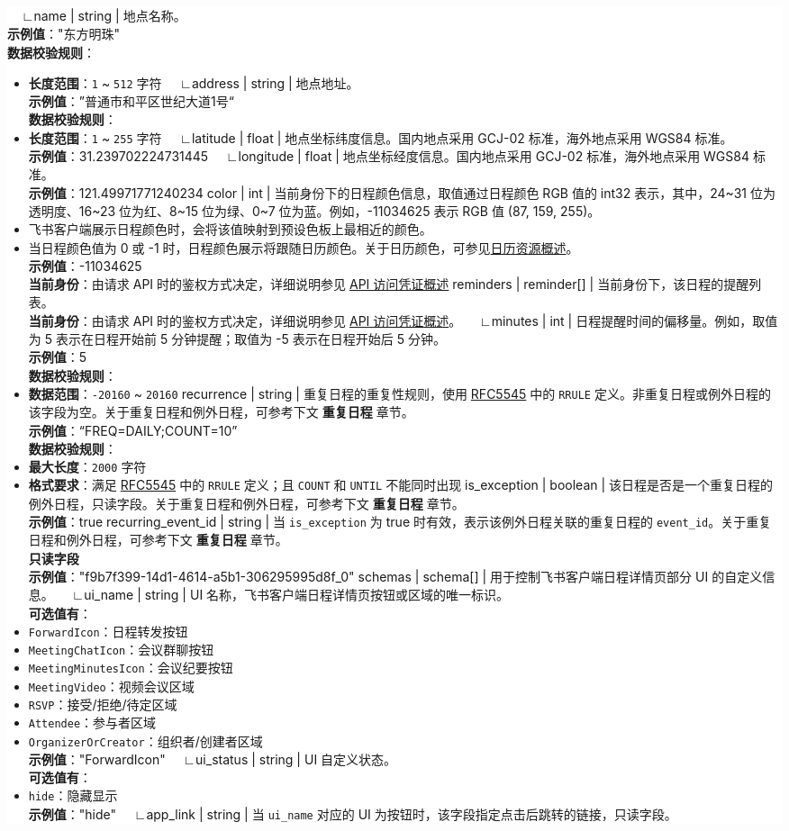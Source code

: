 &nbsp;&nbsp;&nbsp;&nbsp;∟name | string | 地点名称。  
**示例值**："东方明珠"  
**数据校验规则**：  
- **长度范围**：`1` ~ `512` 字符
&nbsp;&nbsp;&nbsp;&nbsp;∟address | string | 地点地址。  
**示例值**：”普通市和平区世纪大道1号“  
**数据校验规则**：  
- **长度范围**：`1` ~ `255` 字符
&nbsp;&nbsp;&nbsp;&nbsp;∟latitude | float | 地点坐标纬度信息。国内地点采用 GCJ-02 标准，海外地点采用 WGS84 标准。  
**示例值**：31.239702224731445
&nbsp;&nbsp;&nbsp;&nbsp;∟longitude | float | 地点坐标经度信息。国内地点采用 GCJ-02 标准，海外地点采用 WGS84 标准。  
**示例值**：121.49971771240234
color | int | 当前身份下的日程颜色信息，取值通过日程颜色 RGB 值的 int32 表示，其中，24~31 位为透明度、16~23 位为红、8~15 位为绿、0~7 位为蓝。例如，-11034625 表示 RGB 值 (87, 159, 255)。  
- 飞书客户端展示日程颜色时，会将该值映射到预设色板上最相近的颜色。  
- 当日程颜色值为 0 或 -1 时，日程颜色展示将跟随日历颜色。关于日历颜色，可参见[日历资源概述](https://open.feishu.cn/document/uAjLw4CM/ukTMukTMukTM/reference/calendar-v4/calendar/introduction)。  
**示例值**：-11034625  
**当前身份**：由请求 API 时的鉴权方式决定，详细说明参见 [API 访问凭证概述](https://open.feishu.cn/document/ukTMukTMukTM/uMTNz4yM1MjLzUzM)
reminders | reminder[] | 当前身份下，该日程的提醒列表。  
**当前身份**：由请求 API 时的鉴权方式决定，详细说明参见 [API 访问凭证概述](https://open.feishu.cn/document/ukTMukTMukTM/uMTNz4yM1MjLzUzM)。
&nbsp;&nbsp;&nbsp;&nbsp;∟minutes | int | 日程提醒时间的偏移量。例如，取值为 5 表示在日程开始前 5 分钟提醒；取值为 -5 表示在日程开始后 5 分钟。  
**示例值**：5  
**数据校验规则**：  
- **数据范围**：`-20160` ~ `20160`
recurrence | string | 重复日程的重复性规则，使用 [RFC5545](https://datatracker.ietf.org/doc/html/rfc5545#section-3.8.5.3) 中的 `RRULE` 定义。非重复日程或例外日程的该字段为空。关于重复日程和例外日程，可参考下文 **重复日程** 章节。  
**示例值**：“FREQ=DAILY;COUNT=10”  
**数据校验规则**：  
- **最大长度**：`2000` 字符  
- **格式要求**：满足 [RFC5545](https://datatracker.ietf.org/doc/html/rfc5545#section-3.8.5.3) 中的 `RRULE` 定义；且 `COUNT` 和 `UNTIL` 不能同时出现
is_exception | boolean | 该日程是否是一个重复日程的例外日程，只读字段。关于重复日程和例外日程，可参考下文 **重复日程** 章节。  
**示例值**：true
recurring_event_id | string | 当 `is_exception` 为 true 时有效，表示该例外日程关联的重复日程的 `event_id`。关于重复日程和例外日程，可参考下文 **重复日程** 章节。  
**只读字段**  
**示例值**："f9b7f399-14d1-4614-a5b1-306295995d8f_0"
schemas | schema[] | 用于控制飞书客户端日程详情页部分 UI 的自定义信息。
&nbsp;&nbsp;&nbsp;&nbsp;∟ui_name | string | UI 名称，飞书客户端日程详情页按钮或区域的唯一标识。  
**可选值有**：  
- `ForwardIcon`：日程转发按钮  
- `MeetingChatIcon`：会议群聊按钮  
- `MeetingMinutesIcon`：会议纪要按钮  
- `MeetingVideo`：视频会议区域  
- `RSVP`：接受/拒绝/待定区域  
- `Attendee`：参与者区域  
- `OrganizerOrCreator`：组织者/创建者区域  
**示例值**："ForwardIcon"
&nbsp;&nbsp;&nbsp;&nbsp;∟ui_status | string | UI 自定义状态。  
**可选值有**：  
- `hide`：隐藏显示  
**示例值**："hide"
&nbsp;&nbsp;&nbsp;&nbsp;∟app_link | string | 当 `ui_name` 对应的 UI 为按钮时，该字段指定点击后跳转的链接，只读字段。
